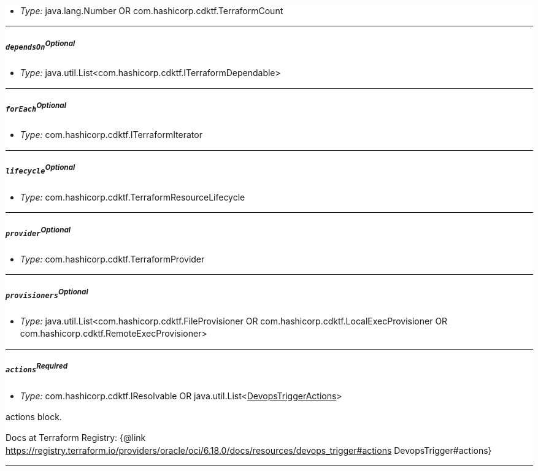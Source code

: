 - *Type:* java.lang.Number OR com.hashicorp.cdktf.TerraformCount

---

##### `dependsOn`<sup>Optional</sup> <a name="dependsOn" id="rhizo-co-terraform-provider-oci.devopsTrigger.DevopsTrigger.Initializer.parameter.dependsOn"></a>

- *Type:* java.util.List<com.hashicorp.cdktf.ITerraformDependable>

---

##### `forEach`<sup>Optional</sup> <a name="forEach" id="rhizo-co-terraform-provider-oci.devopsTrigger.DevopsTrigger.Initializer.parameter.forEach"></a>

- *Type:* com.hashicorp.cdktf.ITerraformIterator

---

##### `lifecycle`<sup>Optional</sup> <a name="lifecycle" id="rhizo-co-terraform-provider-oci.devopsTrigger.DevopsTrigger.Initializer.parameter.lifecycle"></a>

- *Type:* com.hashicorp.cdktf.TerraformResourceLifecycle

---

##### `provider`<sup>Optional</sup> <a name="provider" id="rhizo-co-terraform-provider-oci.devopsTrigger.DevopsTrigger.Initializer.parameter.provider"></a>

- *Type:* com.hashicorp.cdktf.TerraformProvider

---

##### `provisioners`<sup>Optional</sup> <a name="provisioners" id="rhizo-co-terraform-provider-oci.devopsTrigger.DevopsTrigger.Initializer.parameter.provisioners"></a>

- *Type:* java.util.List<com.hashicorp.cdktf.FileProvisioner OR com.hashicorp.cdktf.LocalExecProvisioner OR com.hashicorp.cdktf.RemoteExecProvisioner>

---

##### `actions`<sup>Required</sup> <a name="actions" id="rhizo-co-terraform-provider-oci.devopsTrigger.DevopsTrigger.Initializer.parameter.actions"></a>

- *Type:* com.hashicorp.cdktf.IResolvable OR java.util.List<<a href="#rhizo-co-terraform-provider-oci.devopsTrigger.DevopsTriggerActions">DevopsTriggerActions</a>>

actions block.

Docs at Terraform Registry: {@link https://registry.terraform.io/providers/oracle/oci/6.18.0/docs/resources/devops_trigger#actions DevopsTrigger#actions}

---
